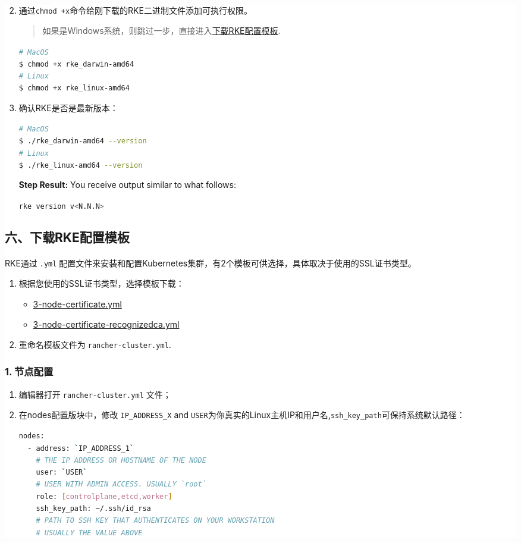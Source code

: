 2. 通过`chmod +x`命令给刚下载的RKE二进制文件添加可执行权限。

    >如果是Windows系统，则跳过一步，直接进入[下载RKE配置模板](#下载RKE配置模板).

    ```bash
    # MacOS
    $ chmod +x rke_darwin-amd64
    # Linux
    $ chmod +x rke_linux-amd64
    ```

3. 确认RKE是否是最新版本：

    ```bash
    # MacOS
    $ ./rke_darwin-amd64 --version
    # Linux
    $ ./rke_linux-amd64 --version
    ```

    **Step Result:** You receive output similar to what follows:

    ```bash
    rke version v<N.N.N>
    ```

## 六、下载RKE配置模板

RKE通过 `.yml` 配置文件来安装和配置Kubernetes集群，有2个模板可供选择，具体取决于使用的SSL证书类型。

1. 根据您使用的SSL证书类型，选择模板下载：

    - [3-node-certificate.yml](https://raw.githubusercontent.com/rancher/rancher/e9d29b3f3b9673421961c68adf0516807d1317eb/rke-templates/3-node-certificate.yml)

    - [3-node-certificate-recognizedca.yml](https://raw.githubusercontent.com/rancher/rancher/d8ca0805a3958552e84fdf5d743859097ae81e0b/rke-templates/3-node-certificate-recognizedca.yml)

2. 重命名模板文件为 `rancher-cluster.yml`.

### 1. 节点配置

1. 编辑器打开 `rancher-cluster.yml` 文件；

2. 在nodes配置版块中，修改 `IP_ADDRESS_X` and `USER`为你真实的Linux主机IP和用户名,`ssh_key_path`可保持系统默认路径：

    ```bash
    nodes:
      - address: `IP_ADDRESS_1`
        # THE IP ADDRESS OR HOSTNAME OF THE NODE
        user: `USER`
        # USER WITH ADMIN ACCESS. USUALLY `root`
        role: [controlplane,etcd,worker]
        ssh_key_path: ~/.ssh/id_rsa
        # PATH TO SSH KEY THAT AUTHENTICATES ON YOUR WORKSTATION
        # USUALLY THE VALUE ABOVE